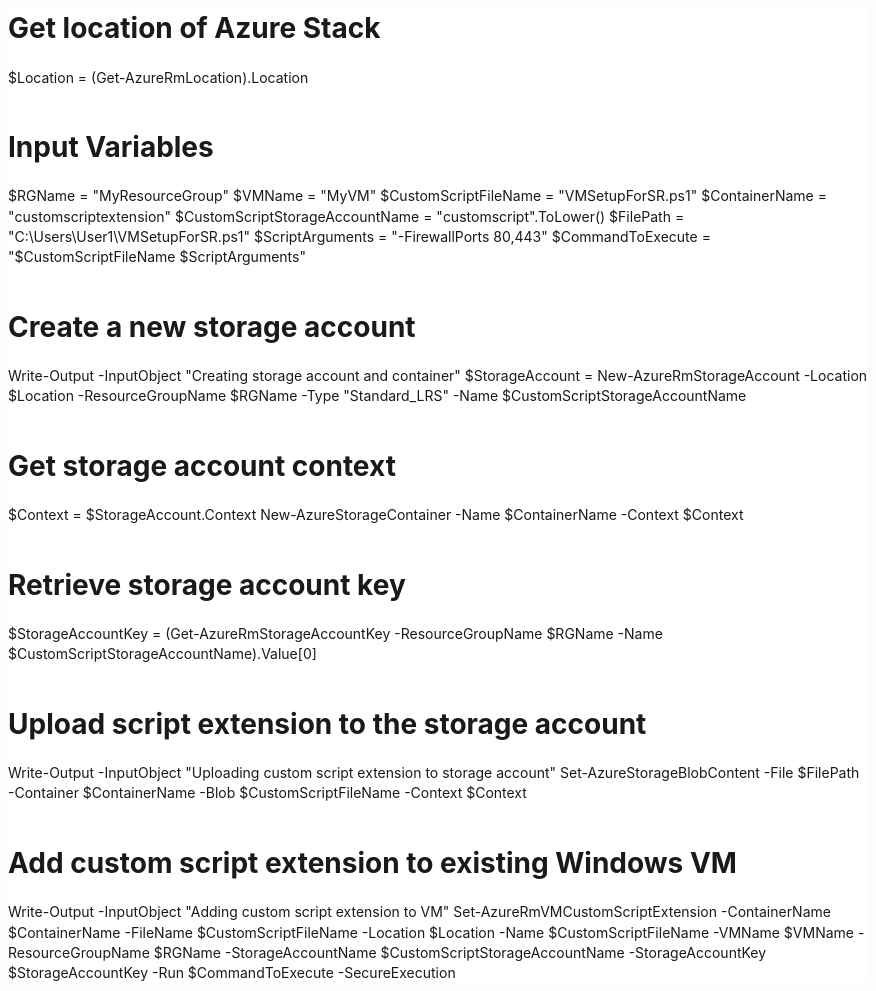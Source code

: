 # Get location of Azure Stack
$Location = (Get-AzureRmLocation).Location

# Input Variables
$RGName = "<output form="resourcegroup" name="result3" style="display: inline;">MyResourceGroup</output>"
$VMName = "<output form="vmname" name="result3" style="display: inline;">MyVM</output>"
$CustomScriptFileName = "<output form="customscriptfilename" name="result7" style="display: inline;">VMSetupForSR.ps1</output>"
$ContainerName = "<output form="containername" name="result4" style="display: inline;">customscriptextension</output>"
$CustomScriptStorageAccountName = "<output form="customscriptstorageaccountname" name="result4" style="display: inline;">customscript<span id="RandNum4"></span></output>".ToLower()
$FilePath = "<output form="filepath" name="result4" style="display: inline;">C:\Users\User1\VMSetupForSR.ps1</output>"
$ScriptArguments = "<output form="scriptargs" name="result7" style="display: inline;">-FirewallPorts 80,443</output>"
$CommandToExecute = "$CustomScriptFileName $ScriptArguments"

# Create a new storage account
Write-Output -InputObject "Creating storage account and container"
$StorageAccount = New-AzureRmStorageAccount -Location $Location -ResourceGroupName $RGName -Type "Standard_LRS" -Name $CustomScriptStorageAccountName

# Get storage account context
$Context = $StorageAccount.Context
New-AzureStorageContainer -Name $ContainerName -Context $Context

# Retrieve storage account key
$StorageAccountKey = (Get-AzureRmStorageAccountKey -ResourceGroupName $RGName -Name $CustomScriptStorageAccountName).Value[0]

# Upload script extension to the storage account
Write-Output -InputObject "Uploading custom script extension to storage account"
Set-AzureStorageBlobContent -File $FilePath -Container $ContainerName -Blob $CustomScriptFileName -Context $Context

# Add custom script extension to existing Windows VM
Write-Output -InputObject "Adding custom script extension to VM"
Set-AzureRmVMCustomScriptExtension -ContainerName $ContainerName -FileName $CustomScriptFileName -Location $Location -Name $CustomScriptFileName -VMName $VMName -ResourceGroupName $RGName -StorageAccountName $CustomScriptStorageAccountName -StorageAccountKey $StorageAccountKey -Run $CommandToExecute -SecureExecution
</code></pre>
